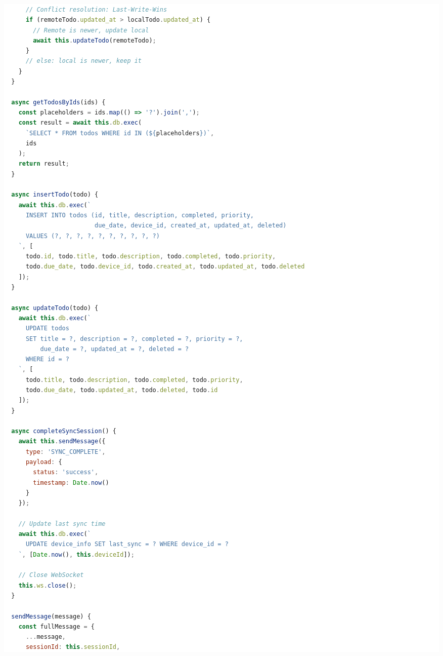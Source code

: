```javascript
      // Conflict resolution: Last-Write-Wins
      if (remoteTodo.updated_at > localTodo.updated_at) {
        // Remote is newer, update local
        await this.updateTodo(remoteTodo);
      }
      // else: local is newer, keep it
    }
  }

  async getTodosByIds(ids) {
    const placeholders = ids.map(() => '?').join(',');
    const result = await this.db.exec(
      `SELECT * FROM todos WHERE id IN (${placeholders})`,
      ids
    );
    return result;
  }

  async insertTodo(todo) {
    await this.db.exec(`
      INSERT INTO todos (id, title, description, completed, priority,
                         due_date, device_id, created_at, updated_at, deleted)
      VALUES (?, ?, ?, ?, ?, ?, ?, ?, ?, ?)
    `, [
      todo.id, todo.title, todo.description, todo.completed, todo.priority,
      todo.due_date, todo.device_id, todo.created_at, todo.updated_at, todo.deleted
    ]);
  }

  async updateTodo(todo) {
    await this.db.exec(`
      UPDATE todos
      SET title = ?, description = ?, completed = ?, priority = ?,
          due_date = ?, updated_at = ?, deleted = ?
      WHERE id = ?
    `, [
      todo.title, todo.description, todo.completed, todo.priority,
      todo.due_date, todo.updated_at, todo.deleted, todo.id
    ]);
  }

  async completeSyncSession() {
    await this.sendMessage({
      type: 'SYNC_COMPLETE',
      payload: {
        status: 'success',
        timestamp: Date.now()
      }
    });

    // Update last sync time
    await this.db.exec(`
      UPDATE device_info SET last_sync = ? WHERE device_id = ?
    `, [Date.now(), this.deviceId]);

    // Close WebSocket
    this.ws.close();
  }

  sendMessage(message) {
    const fullMessage = {
      ...message,
      sessionId: this.sessionId,
```